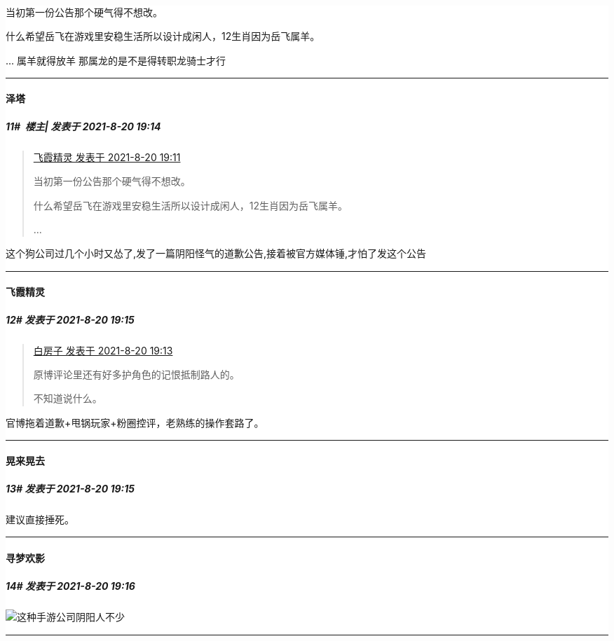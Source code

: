 当初第一份公告那个硬气得不想改。

什么希望岳飞在游戏里安稳生活所以设计成闲人，12生肖因为岳飞属羊。

 ...</blockquote>
属羊就得放羊 那属龙的是不是得转职龙骑士才行


*****

####  泽塔  
##### 11#         楼主| 发表于 2021-8-20 19:14


<blockquote><a href="httphttps://bbs.saraba1st.com/2b/forum.php?mod=redirect&amp;goto=findpost&amp;pid=52445086&amp;ptid=2021874" target="_blank">飞霞精灵 发表于 2021-8-20 19:11</a>

当初第一份公告那个硬气得不想改。

什么希望岳飞在游戏里安稳生活所以设计成闲人，12生肖因为岳飞属羊。

 ...</blockquote>
这个狗公司过几个小时又怂了,发了一篇阴阳怪气的道歉公告,接着被官方媒体锤,才怕了发这个公告


*****

####  飞霞精灵  
##### 12#       发表于 2021-8-20 19:15


<blockquote><a href="httphttps://bbs.saraba1st.com/2b/forum.php?mod=redirect&amp;goto=findpost&amp;pid=52445119&amp;ptid=2021874" target="_blank">白房子 发表于 2021-8-20 19:13</a>

原博评论里还有好多护角色的记恨抵制路人的。

不知道说什么。</blockquote>
官博拖着道歉+甩锅玩家+粉圈控评，老熟练的操作套路了。


*****

####  晃来晃去  
##### 13#       发表于 2021-8-20 19:15


建议直接捶死。


*****

####  寻梦欢影  
##### 14#       发表于 2021-8-20 19:16


<img src="https://static.saraba1st.com/image/smiley/face2017/067.png" referrerpolicy="no-referrer">这种手游公司阴阳人不少


*****
